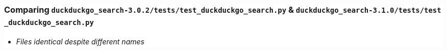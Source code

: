 ### Comparing `duckduckgo_search-3.0.2/tests/test_duckduckgo_search.py` & `duckduckgo_search-3.1.0/tests/test_duckduckgo_search.py`

 * *Files identical despite different names*

